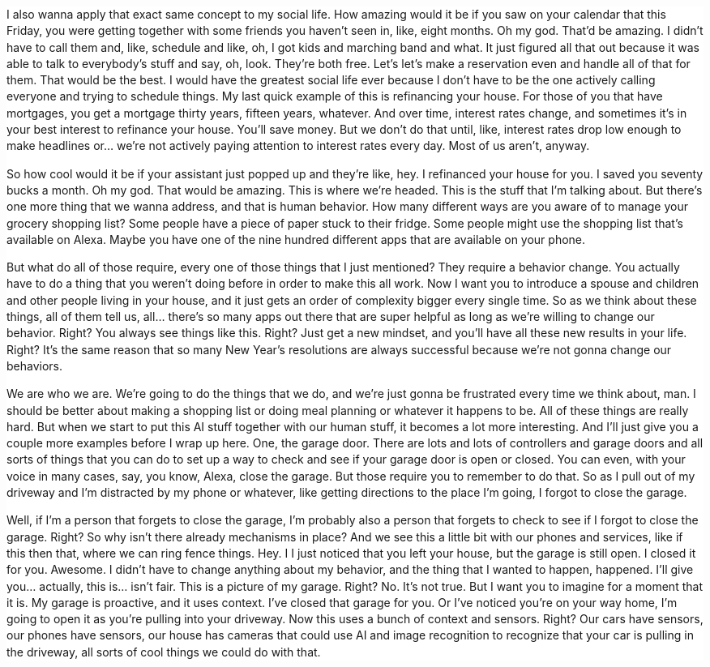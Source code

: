 I also wanna apply that exact same concept to my social life. How amazing would it be if you saw on your calendar that this Friday, you were getting together with some friends you haven’t seen in, like, eight months. Oh my god. That’d be amazing. I didn’t have to call them and, like, schedule and like, oh, I got kids and marching band and what. It just figured all that out because it was able to talk to everybody’s stuff and say, oh, look. They’re both free. Let’s let’s make a reservation even and handle all of that for them. That would be the best. I would have the greatest social life ever because I don’t have to be the one actively calling everyone and trying to schedule things. My last quick example of this is refinancing your house. For those of you that have mortgages, you get a mortgage thirty years, fifteen years, whatever. And over time, interest rates change, and sometimes it’s in your best interest to refinance your house. You’ll save money. But we don’t do that until, like, interest rates drop low enough to make headlines or… we’re not actively paying attention to interest rates every day. Most of us aren’t, anyway.

So how cool would it be if your assistant just popped up and they’re like, hey. I refinanced your house for you. I saved you seventy bucks a month. Oh my god. That would be amazing. This is where we’re headed. This is the stuff that I’m talking about. But there’s one more thing that we wanna address, and that is human behavior. How many different ways are you aware of to manage your grocery shopping list? Some people have a piece of paper stuck to their fridge. Some people might use the shopping list that’s available on Alexa. Maybe you have one of the nine hundred different apps that are available on your phone.

But what do all of those require, every one of those things that I just mentioned? They require a behavior change. You actually have to do a thing that you weren’t doing before in order to make this all work. Now I want you to introduce a spouse and children and other people living in your house, and it just gets an order of complexity bigger every single time. So as we think about these things, all of them tell us, all… there’s so many apps out there that are super helpful as long as we’re willing to change our behavior. Right? You always see things like this. Right? Just get a new mindset, and you’ll have all these new results in your life. Right? It’s the same reason that so many New Year’s resolutions are always successful because we’re not gonna change our behaviors.

We are who we are. We’re going to do the things that we do, and we’re just gonna be frustrated every time we think about, man. I should be better about making a shopping list or doing meal planning or whatever it happens to be. All of these things are really hard. But when we start to put this AI stuff together with our human stuff, it becomes a lot more interesting. And I’ll just give you a couple more examples before I wrap up here. One, the garage door. There are lots and lots of controllers and garage doors and all sorts of things that you can do to set up a way to check and see if your garage door is open or closed. You can even, with your voice in many cases, say, you know, Alexa, close the garage. But those require you to remember to do that. So as I pull out of my driveway and I’m distracted by my phone or whatever, like getting directions to the place I’m going, I forgot to close the garage.

Well, if I’m a person that forgets to close the garage, I’m probably also a person that forgets to check to see if I forgot to close the garage. Right? So why isn’t there already mechanisms in place? And we see this a little bit with our phones and services, like if this then that, where we can ring fence things. Hey. I I just noticed that you left your house, but the garage is still open. I closed it for you. Awesome. I didn’t have to change anything about my behavior, and the thing that I wanted to happen, happened. I’ll give you… actually, this is… isn’t fair. This is a picture of my garage. Right? No. It’s not true. But I want you to imagine for a moment that it is. My garage is proactive, and it uses context. I’ve closed that garage for you. Or I’ve noticed you’re on your way home, I’m going to open it as you’re pulling into your driveway. Now this uses a bunch of context and sensors. Right? Our cars have sensors, our phones have sensors, our house has cameras that could use AI and image recognition to recognize that your car is pulling in the driveway, all sorts of cool things we could do with that.
